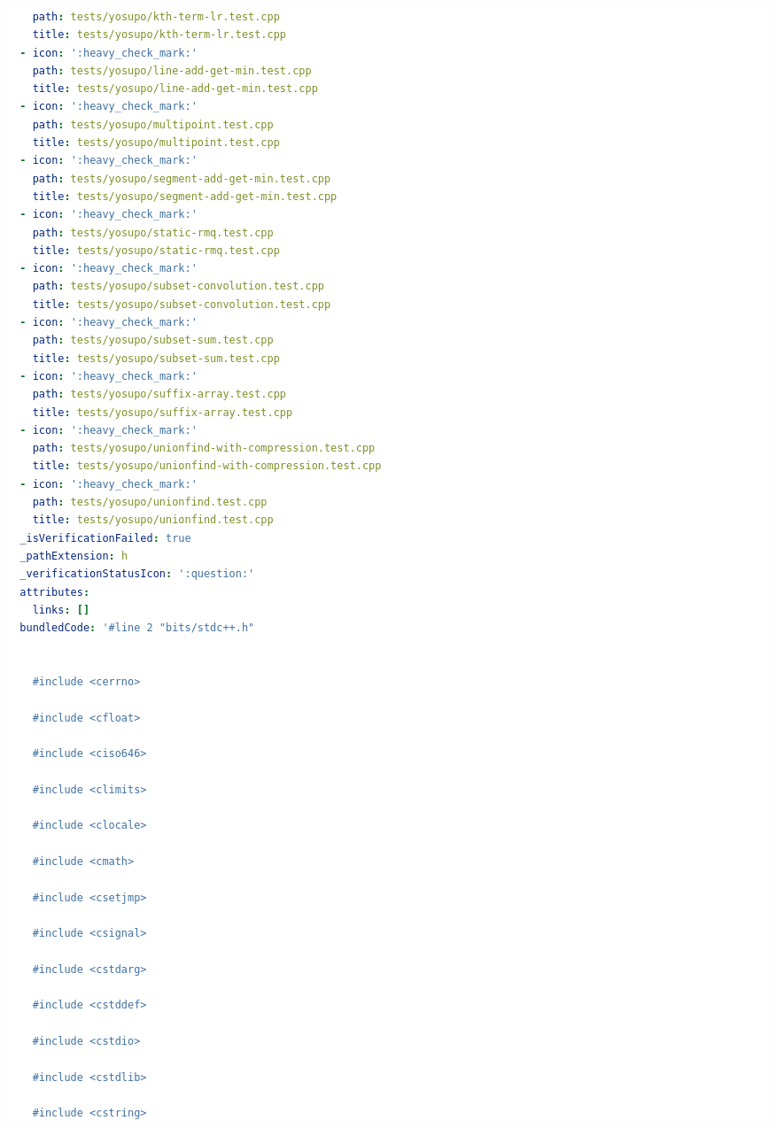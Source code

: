 ```yaml
    path: tests/yosupo/kth-term-lr.test.cpp
    title: tests/yosupo/kth-term-lr.test.cpp
  - icon: ':heavy_check_mark:'
    path: tests/yosupo/line-add-get-min.test.cpp
    title: tests/yosupo/line-add-get-min.test.cpp
  - icon: ':heavy_check_mark:'
    path: tests/yosupo/multipoint.test.cpp
    title: tests/yosupo/multipoint.test.cpp
  - icon: ':heavy_check_mark:'
    path: tests/yosupo/segment-add-get-min.test.cpp
    title: tests/yosupo/segment-add-get-min.test.cpp
  - icon: ':heavy_check_mark:'
    path: tests/yosupo/static-rmq.test.cpp
    title: tests/yosupo/static-rmq.test.cpp
  - icon: ':heavy_check_mark:'
    path: tests/yosupo/subset-convolution.test.cpp
    title: tests/yosupo/subset-convolution.test.cpp
  - icon: ':heavy_check_mark:'
    path: tests/yosupo/subset-sum.test.cpp
    title: tests/yosupo/subset-sum.test.cpp
  - icon: ':heavy_check_mark:'
    path: tests/yosupo/suffix-array.test.cpp
    title: tests/yosupo/suffix-array.test.cpp
  - icon: ':heavy_check_mark:'
    path: tests/yosupo/unionfind-with-compression.test.cpp
    title: tests/yosupo/unionfind-with-compression.test.cpp
  - icon: ':heavy_check_mark:'
    path: tests/yosupo/unionfind.test.cpp
    title: tests/yosupo/unionfind.test.cpp
  _isVerificationFailed: true
  _pathExtension: h
  _verificationStatusIcon: ':question:'
  attributes:
    links: []
  bundledCode: '#line 2 "bits/stdc++.h"


    #include <cerrno>

    #include <cfloat>

    #include <ciso646>

    #include <climits>

    #include <clocale>

    #include <cmath>

    #include <csetjmp>

    #include <csignal>

    #include <cstdarg>

    #include <cstddef>

    #include <cstdio>

    #include <cstdlib>

    #include <cstring>

```